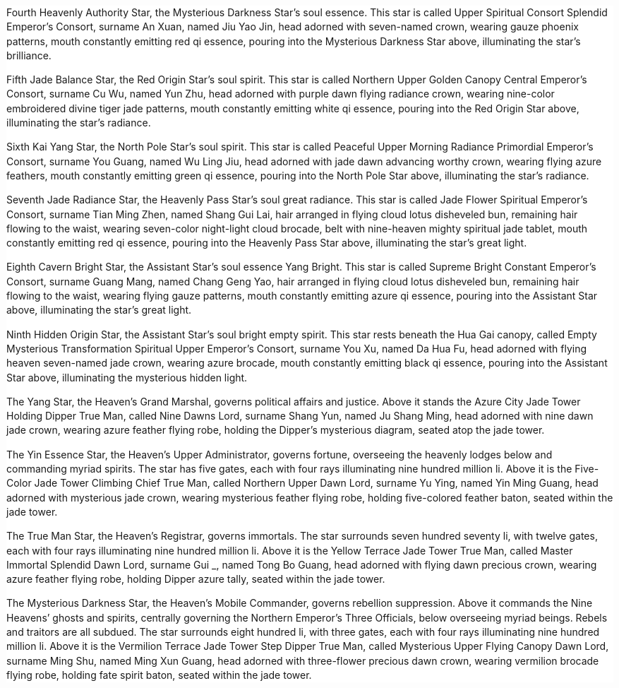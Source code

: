 Fourth Heavenly Authority Star, the Mysterious Darkness Star’s soul essence. This star is called Upper Spiritual Consort Splendid Emperor’s Consort, surname An Xuan, named Jiu Yao Jin, head adorned with seven-named crown, wearing gauze phoenix patterns, mouth constantly emitting red qi essence, pouring into the Mysterious Darkness Star above, illuminating the star’s brilliance.

Fifth Jade Balance Star, the Red Origin Star’s soul spirit. This star is called Northern Upper Golden Canopy Central Emperor’s Consort, surname Cu Wu, named Yun Zhu, head adorned with purple dawn flying radiance crown, wearing nine-color embroidered divine tiger jade patterns, mouth constantly emitting white qi essence, pouring into the Red Origin Star above, illuminating the star’s radiance.

Sixth Kai Yang Star, the North Pole Star’s soul spirit. This star is called Peaceful Upper Morning Radiance Primordial Emperor’s Consort, surname You Guang, named Wu Ling Jiu, head adorned with jade dawn advancing worthy crown, wearing flying azure feathers, mouth constantly emitting green qi essence, pouring into the North Pole Star above, illuminating the star’s radiance.

Seventh Jade Radiance Star, the Heavenly Pass Star’s soul great radiance. This star is called Jade Flower Spiritual Emperor’s Consort, surname Tian Ming Zhen, named Shang Gui Lai, hair arranged in flying cloud lotus disheveled bun, remaining hair flowing to the waist, wearing seven-color night-light cloud brocade, belt with nine-heaven mighty spiritual jade tablet, mouth constantly emitting red qi essence, pouring into the Heavenly Pass Star above, illuminating the star’s great light.

Eighth Cavern Bright Star, the Assistant Star’s soul essence Yang Bright. This star is called Supreme Bright Constant Emperor’s Consort, surname Guang Mang, named Chang Geng Yao, hair arranged in flying cloud lotus disheveled bun, remaining hair flowing to the waist, wearing flying gauze patterns, mouth constantly emitting azure qi essence, pouring into the Assistant Star above, illuminating the star’s great light.

Ninth Hidden Origin Star, the Assistant Star’s soul bright empty spirit. This star rests beneath the Hua Gai canopy, called Empty Mysterious Transformation Spiritual Upper Emperor’s Consort, surname You Xu, named Da Hua Fu, head adorned with flying heaven seven-named jade crown, wearing azure brocade, mouth constantly emitting black qi essence, pouring into the Assistant Star above, illuminating the mysterious hidden light.

The Yang Star, the Heaven’s Grand Marshal, governs political affairs and justice. Above it stands the Azure City Jade Tower Holding Dipper True Man, called Nine Dawns Lord, surname Shang Yun, named Ju Shang Ming, head adorned with nine dawn jade crown, wearing azure feather flying robe, holding the Dipper’s mysterious diagram, seated atop the jade tower.

The Yin Essence Star, the Heaven’s Upper Administrator, governs fortune, overseeing the heavenly lodges below and commanding myriad spirits. The star has five gates, each with four rays illuminating nine hundred million li. Above it is the Five-Color Jade Tower Climbing Chief True Man, called Northern Upper Dawn Lord, surname Yu Ying, named Yin Ming Guang, head adorned with mysterious jade crown, wearing mysterious feather flying robe, holding five-colored feather baton, seated within the jade tower.

The True Man Star, the Heaven’s Registrar, governs immortals. The star surrounds seven hundred seventy li, with twelve gates, each with four rays illuminating nine hundred million li. Above it is the Yellow Terrace Jade Tower True Man, called Master Immortal Splendid Dawn Lord, surname Gui _, named Tong Bo Guang, head adorned with flying dawn precious crown, wearing azure feather flying robe, holding Dipper azure tally, seated within the jade tower.

The Mysterious Darkness Star, the Heaven’s Mobile Commander, governs rebellion suppression. Above it commands the Nine Heavens’ ghosts and spirits, centrally governing the Northern Emperor’s Three Officials, below overseeing myriad beings. Rebels and traitors are all subdued. The star surrounds eight hundred li, with three gates, each with four rays illuminating nine hundred million li. Above it is the Vermilion Terrace Jade Tower Step Dipper True Man, called Mysterious Upper Flying Canopy Dawn Lord, surname Ming Shu, named Ming Xun Guang, head adorned with three-flower precious dawn crown, wearing vermilion brocade flying robe, holding fate spirit baton, seated within the jade tower.

